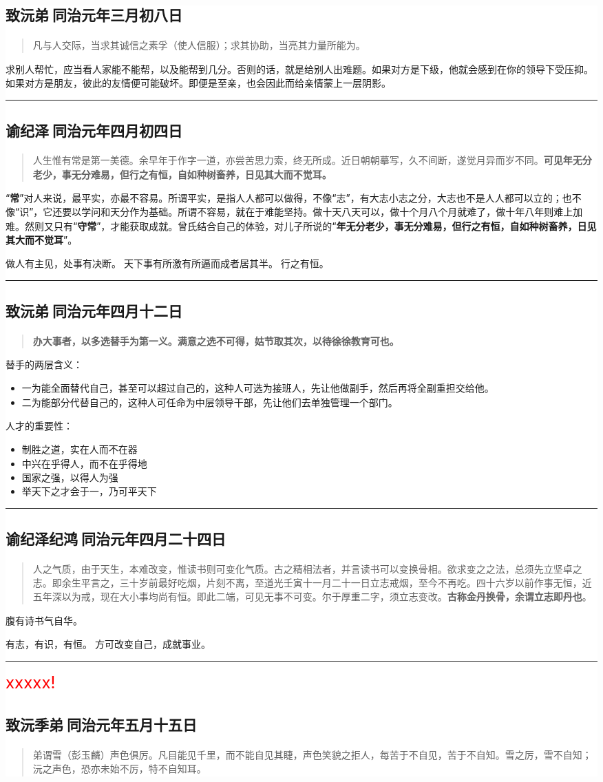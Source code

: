 
## 致沅弟 同治元年三月初八日
> 凡与人交际，当求其诚信之素孚（使人信服）；求其协助，当亮其力量所能为。

求别人帮忙，应当看人家能不能帮，以及能帮到几分。否则的话，就是给别人出难题。如果对方是下级，他就会感到在你的领导下受压抑。如果对方是朋友，彼此的友情便可能破坏。即便是至亲，也会因此而给亲情蒙上一层阴影。

---

## 谕纪泽 同治元年四月初四日
> 人生惟有常是第一美德。余早年于作字一道，亦尝苦思力索，终无所成。近日朝朝摹写，久不间断，遂觉月异而岁不同。**可见年无分老少，事无分难易，但行之有恒，自如种树畜养，日见其大而不觉耳。**

“**常**”对人来说，最平实，亦最不容易。所谓平实，是指人人都可以做得，不像“志”，有大志小志之分，大志也不是人人都可以立的；也不像“识”，它还要以学问和天分作为基础。所谓不容易，就在于难能坚持。做十天八天可以，做十个月八个月就难了，做十年八年则难上加难。然则又只有“**守常**”，才能获取成就。曾氏结合自己的体验，对儿子所说的“**年无分老少，事无分难易，但行之有恒，自如种树畜养，日见其大而不觉耳**”。

做人有主见，处事有决断。
天下事有所激有所逼而成者居其半。
行之有恒。

---
## 致沅弟 同治元年四月十二日
> **办大事者，以多选替手为第一义。满意之选不可得，姑节取其次，以待徐徐教育可也。**

 替手的两层含义：
 
 - 一为能全面替代自己，甚至可以超过自己的，这种人可选为接班人，先让他做副手，然后再将全副重担交给他。
 - 二为能部分代替自己的，这种人可任命为中层领导干部，先让他们去单独管理一个部门。
 

人才的重要性：

 - 制胜之道，实在人而不在器
 - 中兴在乎得人，而不在乎得地
 - 国家之强，以得人为强
 - 举天下之才会于一，乃可平天下
 
---


## 谕纪泽纪鸿 同治元年四月二十四日
  > 人之气质，由于天生，本难改变，惟读书则可变化气质。古之精相法者，并言读书可以变换骨相。欲求变之之法，总须先立坚卓之志。即余生平言之，三十岁前最好吃烟，片刻不离，至道光壬寅十一月二十一日立志戒烟，至今不再吃。四十六岁以前作事无恒，近五年深以为戒，现在大小事均尚有恒。即此二端，可见无事不可变。尔于厚重二字，须立志变改。**古称金丹换骨，余谓立志即丹也**。

腹有诗书气自华。

有志，有识，有恒。  方可改变自己，成就事业。

---

<font size="5" color="red">xxxxx!</font>

## 致沅季弟 同治元年五月十五日
> 弟谓雪（彭玉麟）声色俱厉。凡目能见千里，而不能自见其睫，声色笑貌之拒人，每苦于不自见，苦于不自知。雪之厉，雪不自知；沅之声色，恐亦未始不厉，特不自知耳。
